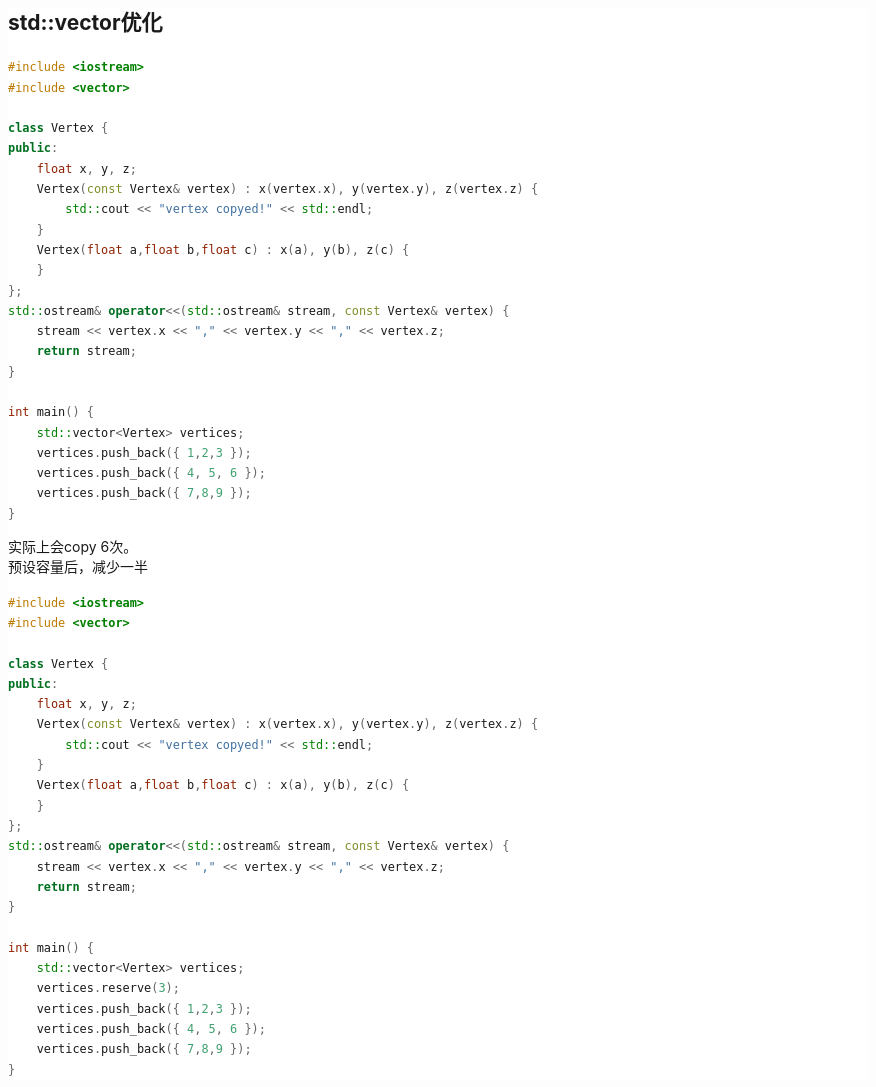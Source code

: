 ## std::vector优化<br>
```c++
#include <iostream>
#include <vector>

class Vertex {
public:
	float x, y, z;
	Vertex(const Vertex& vertex) : x(vertex.x), y(vertex.y), z(vertex.z) {
		std::cout << "vertex copyed!" << std::endl;
	}
	Vertex(float a,float b,float c) : x(a), y(b), z(c) {
	}
};
std::ostream& operator<<(std::ostream& stream, const Vertex& vertex) {
	stream << vertex.x << "," << vertex.y << "," << vertex.z;
	return stream;
}

int main() {
	std::vector<Vertex> vertices;
	vertices.push_back({ 1,2,3 });
	vertices.push_back({ 4, 5, 6 });
	vertices.push_back({ 7,8,9 });
}
```
实际上会copy 6次。<br>
预设容量后，减少一半<br>
```c++
#include <iostream>
#include <vector>

class Vertex {
public:
	float x, y, z;
	Vertex(const Vertex& vertex) : x(vertex.x), y(vertex.y), z(vertex.z) {
		std::cout << "vertex copyed!" << std::endl;
	}
	Vertex(float a,float b,float c) : x(a), y(b), z(c) {
	}
};
std::ostream& operator<<(std::ostream& stream, const Vertex& vertex) {
	stream << vertex.x << "," << vertex.y << "," << vertex.z;
	return stream;
}

int main() {
	std::vector<Vertex> vertices;
	vertices.reserve(3);
	vertices.push_back({ 1,2,3 });
	vertices.push_back({ 4, 5, 6 });
	vertices.push_back({ 7,8,9 });
}
```
